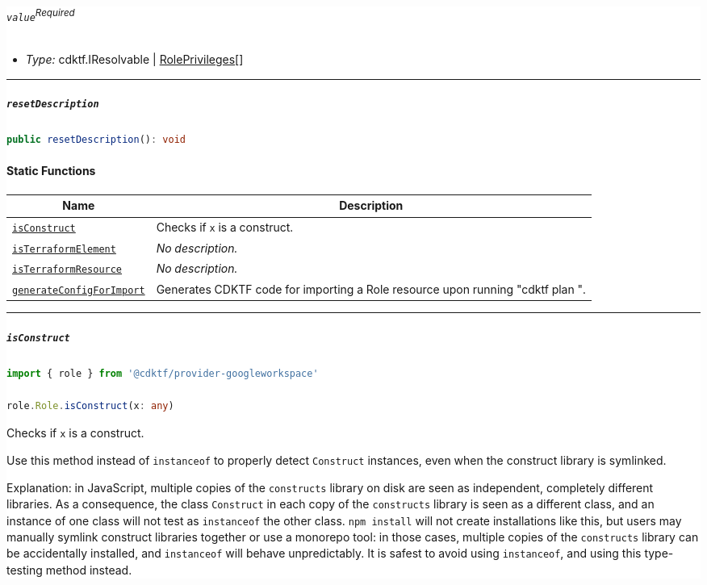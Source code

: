 ###### `value`<sup>Required</sup> <a name="value" id="@cdktf/provider-googleworkspace.role.Role.putPrivileges.parameter.value"></a>

- *Type:* cdktf.IResolvable | <a href="#@cdktf/provider-googleworkspace.role.RolePrivileges">RolePrivileges</a>[]

---

##### `resetDescription` <a name="resetDescription" id="@cdktf/provider-googleworkspace.role.Role.resetDescription"></a>

```typescript
public resetDescription(): void
```

#### Static Functions <a name="Static Functions" id="Static Functions"></a>

| **Name** | **Description** |
| --- | --- |
| <code><a href="#@cdktf/provider-googleworkspace.role.Role.isConstruct">isConstruct</a></code> | Checks if `x` is a construct. |
| <code><a href="#@cdktf/provider-googleworkspace.role.Role.isTerraformElement">isTerraformElement</a></code> | *No description.* |
| <code><a href="#@cdktf/provider-googleworkspace.role.Role.isTerraformResource">isTerraformResource</a></code> | *No description.* |
| <code><a href="#@cdktf/provider-googleworkspace.role.Role.generateConfigForImport">generateConfigForImport</a></code> | Generates CDKTF code for importing a Role resource upon running "cdktf plan <stack-name>". |

---

##### `isConstruct` <a name="isConstruct" id="@cdktf/provider-googleworkspace.role.Role.isConstruct"></a>

```typescript
import { role } from '@cdktf/provider-googleworkspace'

role.Role.isConstruct(x: any)
```

Checks if `x` is a construct.

Use this method instead of `instanceof` to properly detect `Construct`
instances, even when the construct library is symlinked.

Explanation: in JavaScript, multiple copies of the `constructs` library on
disk are seen as independent, completely different libraries. As a
consequence, the class `Construct` in each copy of the `constructs` library
is seen as a different class, and an instance of one class will not test as
`instanceof` the other class. `npm install` will not create installations
like this, but users may manually symlink construct libraries together or
use a monorepo tool: in those cases, multiple copies of the `constructs`
library can be accidentally installed, and `instanceof` will behave
unpredictably. It is safest to avoid using `instanceof`, and using
this type-testing method instead.
